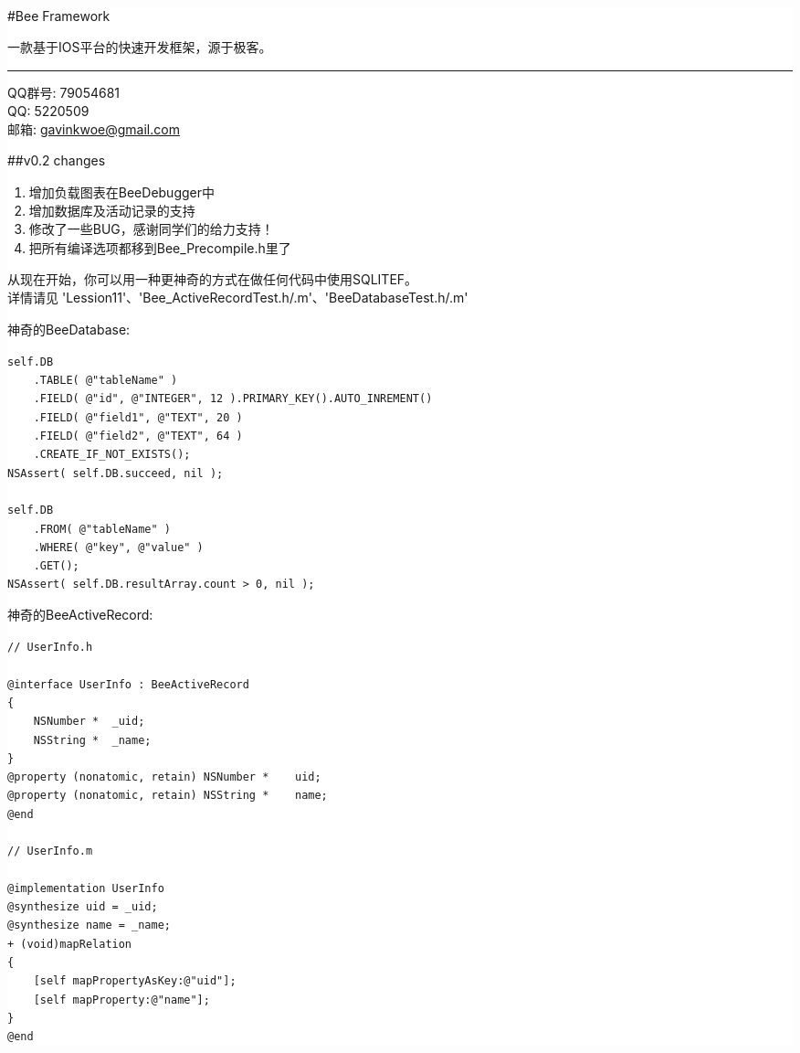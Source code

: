 #Bee Framework

一款基于IOS平台的快速开发框架，源于极客。

--------------------

QQ群号: 79054681    
QQ: 5220509    
邮箱: gavinkwoe@gmail.com    


##v0.2 changes

1. 增加负载图表在BeeDebugger中    
2. 增加数据库及活动记录的支持    
3. 修改了一些BUG，感谢同学们的给力支持！    
4. 把所有编译选项都移到Bee_Precompile.h里了    

从现在开始，你可以用一种更神奇的方式在做任何代码中使用SQLITEF。    
详情请见 'Lession11'、'Bee_ActiveRecordTest.h/.m'、'BeeDatabaseTest.h/.m'    

神奇的BeeDatabase:

	self.DB
	    .TABLE( @"tableName" )
	    .FIELD( @"id", @"INTEGER", 12 ).PRIMARY_KEY().AUTO_INREMENT()
	    .FIELD( @"field1", @"TEXT", 20 )
	    .FIELD( @"field2", @"TEXT", 64 )
	    .CREATE_IF_NOT_EXISTS();
	NSAssert( self.DB.succeed, nil );
	
	self.DB
	    .FROM( @"tableName" )
	    .WHERE( @"key", @"value" )
	    .GET();
	NSAssert( self.DB.resultArray.count > 0, nil );

神奇的BeeActiveRecord:

	// UserInfo.h
	
	@interface UserInfo : BeeActiveRecord
	{
		NSNumber *	_uid;
		NSString *	_name;
	}
	@property (nonatomic, retain) NSNumber *	uid;
	@property (nonatomic, retain) NSString *	name;
	@end

	// UserInfo.m
	
	@implementation UserInfo
	@synthesize uid = _uid;
	@synthesize name = _name;
	+ (void)mapRelation
	{
		[self mapPropertyAsKey:@"uid"];		
		[self mapProperty:@"name"];
	}
	@end


[1]: http://www.whatsbug.com
[2]: http://itunes.apple.com/cn/app/qq-you-xi-da-ting/id443908613?mt=8
[3]: http://itunes.apple.com/cn/app/qq-kong-jian/id364183992?mt=8